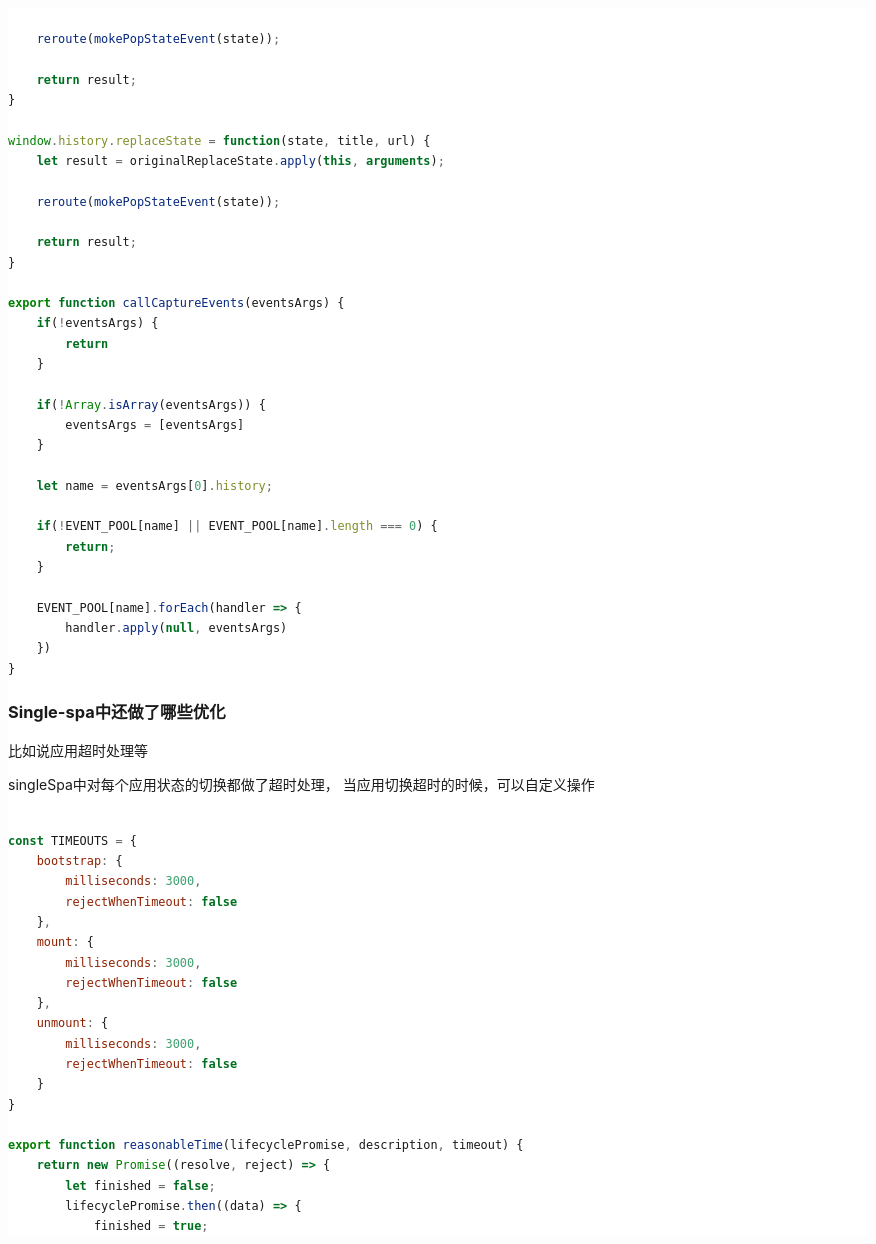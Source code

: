 ```js

    reroute(mokePopStateEvent(state));

    return result;
}

window.history.replaceState = function(state, title, url) {
    let result = originalReplaceState.apply(this, arguments);

    reroute(mokePopStateEvent(state));

    return result;
}

export function callCaptureEvents(eventsArgs) {
    if(!eventsArgs) {
        return
    }

    if(!Array.isArray(eventsArgs)) {
        eventsArgs = [eventsArgs]
    }

    let name = eventsArgs[0].history;

    if(!EVENT_POOL[name] || EVENT_POOL[name].length === 0) {
        return;
    }

    EVENT_POOL[name].forEach(handler => {
        handler.apply(null, eventsArgs)
    })
}
```



### Single-spa中还做了哪些优化

比如说应用超时处理等

singleSpa中对每个应用状态的切换都做了超时处理， 当应用切换超时的时候，可以自定义操作

```js

const TIMEOUTS = {
    bootstrap: {
        milliseconds: 3000,
        rejectWhenTimeout: false
    },
    mount: {
        milliseconds: 3000,
        rejectWhenTimeout: false
    },
    unmount: {
        milliseconds: 3000,
        rejectWhenTimeout: false
    }
}

export function reasonableTime(lifecyclePromise, description, timeout) {
    return new Promise((resolve, reject) => {
        let finished = false;
        lifecyclePromise.then((data) => {
            finished = true;
```